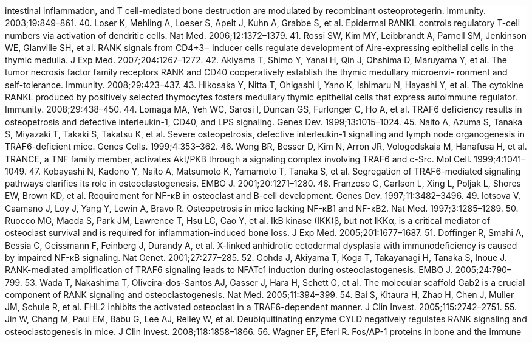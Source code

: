 intestinal inflammation, and T cell-mediated bone destruction
are modulated by recombinant osteoprotegerin. Immunity.
2003;19:849–861.
40. Loser K, Mehling A, Loeser S, Apelt J, Kuhn A, Grabbe S, et al.
Epidermal RANKL controls regulatory T-cell numbers via
activation of dendritic cells. Nat Med. 2006;12:1372–1379.
41. Rossi SW, Kim MY, Leibbrandt A, Parnell SM, Jenkinson WE,
Glanville SH, et al. RANK signals from CD4+3− inducer cells
regulate development of Aire-expressing epithelial cells in the
thymic medulla. J Exp Med. 2007;204:1267–1272.
42. Akiyama T, Shimo Y, Yanai H, Qin J, Ohshima D, Maruyama Y,
et al. The tumor necrosis factor family receptors RANK and
CD40 cooperatively establish the thymic medullary microenvi-
ronment and self-tolerance. Immunity. 2008;29:423–437.
43. Hikosaka Y, Nitta T, Ohigashi I, Yano K, Ishimaru N, Hayashi Y,
et al. The cytokine RANKL produced by positively selected
thymocytes fosters medullary thymic epithelial cells that express
autoimmune regulator. Immunity. 2008;29:438–450.
44. Lomaga MA, Yeh WC, Sarosi I, Duncan GS, Furlonger C, Ho A,
et al. TRAF6 deficiency results in osteopetrosis and defective
interleukin-1, CD40, and LPS signaling. Genes Dev.
1999;13:1015–1024.
45. Naito A, Azuma S, Tanaka S, Miyazaki T, Takaki S, Takatsu K,
et al. Severe osteopetrosis, defective interleukin-1 signalling and
lymph node organogenesis in TRAF6-deficient mice. Genes
Cells. 1999;4:353–362.
46. Wong BR, Besser D, Kim N, Arron JR, Vologodskaia M,
Hanafusa H, et al. TRANCE, a TNF family member, activates
Akt/PKB through a signaling complex involving TRAF6 and c-Src.
Mol Cell. 1999;4:1041–1049.
47. Kobayashi N, Kadono Y, Naito A, Matsumoto K, Yamamoto T,
Tanaka S, et al. Segregation of TRAF6-mediated signaling
pathways clarifies its role in osteoclastogenesis. EMBO J.
2001;20:1271–1280.
48. Franzoso G, Carlson L, Xing L, Poljak L, Shores EW, Brown
KD, et al. Requirement for NF-κB in osteoclast and B-cell
development. Genes Dev. 1997;11:3482–3496.
49. Iotsova V, Caamano J, Loy J, Yang Y, Lewin A, Bravo R.
Osteopetrosis in mice lacking NF-κB1 and NF-κB2. Nat Med.
1997;3:1285–1289.
50. Ruocco MG, Maeda S, Park JM, Lawrence T, Hsu LC, Cao Y, et
al. IkB kinase (IKK)β, but not IKKα, is a critical mediator of
osteoclast survival and is required for inflammation-induced
bone loss. J Exp Med. 2005;201:1677–1687.
51. Doffinger R, Smahi A, Bessia C, Geissmann F, Feinberg J,
Durandy A, et al. X-linked anhidrotic ectodermal dysplasia with
immunodeficiency is caused by impaired NF-κB signaling. Nat
Genet. 2001;27:277–285.
52. Gohda J, Akiyama T, Koga T, Takayanagi H, Tanaka S, Inoue J.
RANK-mediated amplification of TRAF6 signaling leads to
NFATc1 induction during osteoclastogenesis. EMBO J.
2005;24:790–799.
53. Wada T, Nakashima T, Oliveira-dos-Santos AJ, Gasser J, Hara
H, Schett G, et al. The molecular scaffold Gab2 is a crucial
component of RANK signaling and osteoclastogenesis. Nat Med.
2005;11:394–399.
54. Bai S, Kitaura H, Zhao H, Chen J, Muller JM, Schule R, et al.
FHL2 inhibits the activated osteoclast in a TRAF6-dependent
manner. J Clin Invest. 2005;115:2742–2751.
55. Jin W, Chang M, Paul EM, Babu G, Lee AJ, Reiley W, et al.
Deubiquitinating enzyme CYLD negatively regulates RANK
signaling and osteoclastogenesis in mice. J Clin Invest.
2008;118:1858–1866.
56. Wagner EF, Eferl R. Fos/AP-1 proteins in bone and the immune
